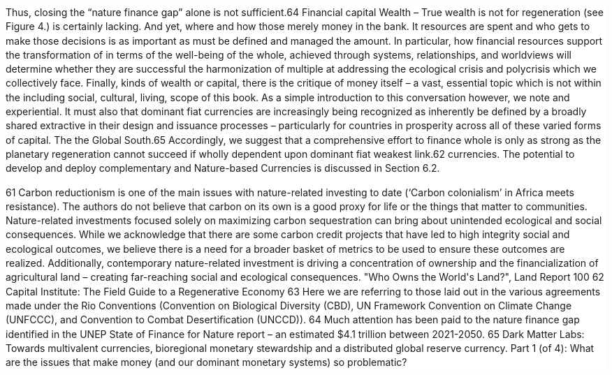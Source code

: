 Thus, closing the “nature finance gap” alone is not sufficient.64 Financial capital Wealth – True wealth is not
for regeneration (see Figure 4.) is certainly lacking. And yet, where and how those merely money in the bank. It
resources are spent and who gets to make those decisions is as important as must be defined and managed
the amount. In particular, how financial resources support the transformation of in terms of the well-being of
 the whole, achieved through
systems, relationships, and worldviews will determine whether they are successful
 the harmonization of multiple
at addressing the ecological crisis and polycrisis which we collectively face. Finally, kinds of wealth or capital,
there is the critique of money itself – a vast, essential topic which is not within the including social, cultural, living,
scope of this book. As a simple introduction to this conversation however, we note and experiential. It must also
that dominant fiat currencies are increasingly being recognized as inherently be defined by a broadly shared
extractive in their design and issuance processes – particularly for countries in prosperity across all of these
 varied forms of capital. The
the Global South.65 Accordingly, we suggest that a comprehensive effort to finance
 whole is only as strong as the
planetary regeneration cannot succeed if wholly dependent upon dominant fiat weakest link.62
currencies. The potential to develop and deploy complementary and Nature-based
Currencies is discussed in Section 6.2.

61 Carbon reductionism is one of the main issues with nature-related investing to date (‘Carbon colonialism’ in Africa
 meets resistance). The authors do not believe that carbon on its own is a good proxy for life or the things that matter
 to communities. Nature-related investments focused solely on maximizing carbon sequestration can bring about
 unintended ecological and social consequences. While we acknowledge that there are some carbon credit projects
 that have led to high integrity social and ecological outcomes, we believe there is a need for a broader basket of
 metrics to be used to ensure these outcomes are realized. Additionally, contemporary nature-related investment is
 driving a concentration of ownership and the financialization of agricultural land – creating far-reaching social and
 ecological consequences. "Who Owns the World's Land?", Land Report 100
62 Capital Institute: The Field Guide to a Regenerative Economy
63 Here we are referring to those laid out in the various agreements made under the Rio Conventions (Convention on
 Biological Diversity (CBD), UN Framework Convention on Climate Change (UNFCCC), and Convention to Combat
 Desertification (UNCCD)).
64 Much attention has been paid to the nature finance gap identified in the UNEP State of Finance for Nature report – an
 estimated $4.1 trillion between 2021-2050.
65 Dark Matter Labs: Towards multivalent currencies, bioregional monetary stewardship and a distributed global reserve
 currency. Part 1 (of 4): What are the issues that make money (and our dominant monetary systems) so problematic?

